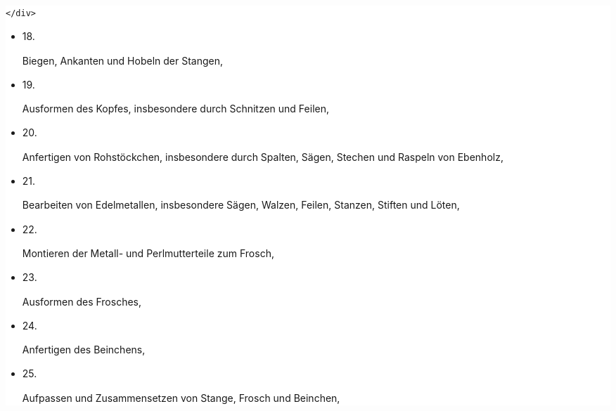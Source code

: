    </div>

  - 18\.
    
    <div style="">
    
    Biegen, Ankanten und Hobeln der Stangen,
    
    </div>

  - 19\.
    
    <div style="">
    
    Ausformen des Kopfes, insbesondere durch Schnitzen und Feilen,
    
    </div>

  - 20\.
    
    <div style="">
    
    Anfertigen von Rohstöckchen, insbesondere durch Spalten, Sägen,
    Stechen und Raspeln von Ebenholz,
    
    </div>

  - 21\.
    
    <div style="">
    
    Bearbeiten von Edelmetallen, insbesondere Sägen, Walzen, Feilen,
    Stanzen, Stiften und Löten,
    
    </div>

  - 22\.
    
    <div style="">
    
    Montieren der Metall- und Perlmutterteile zum Frosch,
    
    </div>

  - 23\.
    
    <div style="">
    
    Ausformen des Frosches,
    
    </div>

  - 24\.
    
    <div style="">
    
    Anfertigen des Beinchens,
    
    </div>

  - 25\.
    
    <div style="">
    
    Aufpassen und Zusammensetzen von Stange, Frosch und Beinchen,
    
